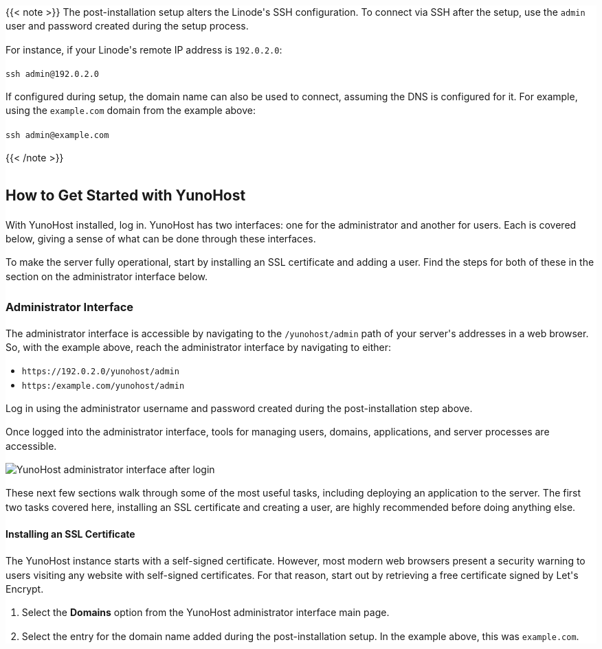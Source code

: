 {{< note >}}
The post-installation setup alters the Linode's SSH configuration. To connect via SSH after the setup, use the `admin` user and password created during the setup process.

For instance, if your Linode's remote IP address is `192.0.2.0`:

```command
ssh admin@192.0.2.0
```

If configured during setup, the domain name can also be used to connect, assuming the DNS is configured for it. For example, using the `example.com` domain from the example above:

``` command
ssh admin@example.com
```
{{< /note >}}

## How to Get Started with YunoHost

With YunoHost installed, log in. YunoHost has two interfaces: one for the administrator and another for users. Each is covered below, giving a sense of what can be done through these interfaces.

To make the server fully operational, start by installing an SSL certificate and adding a user. Find the steps for both of these in the section on the administrator interface below.

### Administrator Interface

The administrator interface is accessible by navigating to the `/yunohost/admin` path of your server's addresses in a web browser. So, with the example above, reach the administrator interface by navigating to either:

-   `https://192.0.2.0/yunohost/admin`
-   `https:/example.com/yunohost/admin`

Log in using the administrator username and password created during the post-installation step above.

Once logged into the administrator interface, tools for managing users, domains, applications, and server processes are accessible.

![YunoHost administrator interface after login](yunohost-admin-main.png)

These next few sections walk through some of the most useful tasks, including deploying an application to the server. The first two tasks covered here, installing an SSL certificate and creating a user, are highly recommended before doing anything else.

#### Installing an SSL Certificate

The YunoHost instance starts with a self-signed certificate. However, most modern web browsers present a security warning to users visiting any website with self-signed certificates. For that reason, start out by retrieving a free certificate signed by Let's Encrypt.

1.  Select the **Domains** option from the YunoHost administrator interface main page.

1.  Select the entry for the domain name added during the post-installation setup. In the example above, this was `example.com`.
